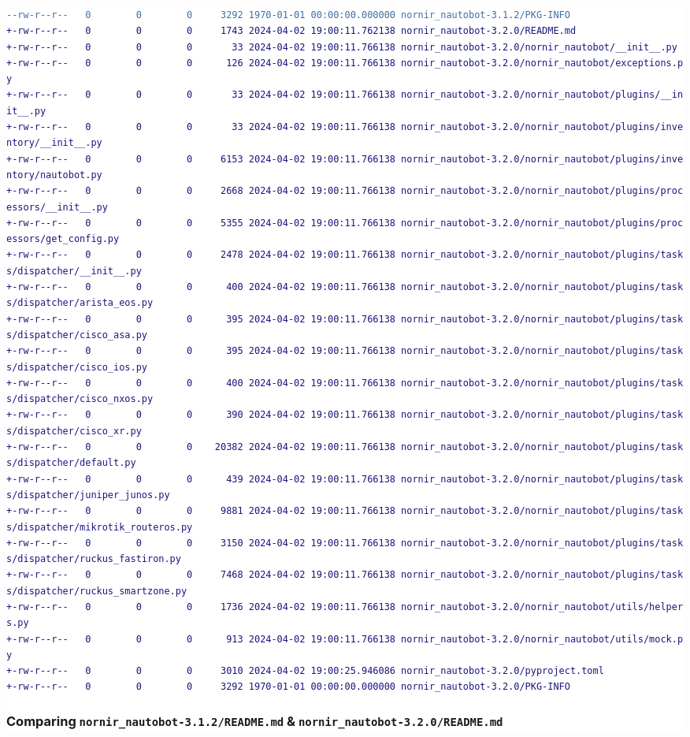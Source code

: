 ```diff
--rw-r--r--   0        0        0     3292 1970-01-01 00:00:00.000000 nornir_nautobot-3.1.2/PKG-INFO
+-rw-r--r--   0        0        0     1743 2024-04-02 19:00:11.762138 nornir_nautobot-3.2.0/README.md
+-rw-r--r--   0        0        0       33 2024-04-02 19:00:11.766138 nornir_nautobot-3.2.0/nornir_nautobot/__init__.py
+-rw-r--r--   0        0        0      126 2024-04-02 19:00:11.766138 nornir_nautobot-3.2.0/nornir_nautobot/exceptions.py
+-rw-r--r--   0        0        0       33 2024-04-02 19:00:11.766138 nornir_nautobot-3.2.0/nornir_nautobot/plugins/__init__.py
+-rw-r--r--   0        0        0       33 2024-04-02 19:00:11.766138 nornir_nautobot-3.2.0/nornir_nautobot/plugins/inventory/__init__.py
+-rw-r--r--   0        0        0     6153 2024-04-02 19:00:11.766138 nornir_nautobot-3.2.0/nornir_nautobot/plugins/inventory/nautobot.py
+-rw-r--r--   0        0        0     2668 2024-04-02 19:00:11.766138 nornir_nautobot-3.2.0/nornir_nautobot/plugins/processors/__init__.py
+-rw-r--r--   0        0        0     5355 2024-04-02 19:00:11.766138 nornir_nautobot-3.2.0/nornir_nautobot/plugins/processors/get_config.py
+-rw-r--r--   0        0        0     2478 2024-04-02 19:00:11.766138 nornir_nautobot-3.2.0/nornir_nautobot/plugins/tasks/dispatcher/__init__.py
+-rw-r--r--   0        0        0      400 2024-04-02 19:00:11.766138 nornir_nautobot-3.2.0/nornir_nautobot/plugins/tasks/dispatcher/arista_eos.py
+-rw-r--r--   0        0        0      395 2024-04-02 19:00:11.766138 nornir_nautobot-3.2.0/nornir_nautobot/plugins/tasks/dispatcher/cisco_asa.py
+-rw-r--r--   0        0        0      395 2024-04-02 19:00:11.766138 nornir_nautobot-3.2.0/nornir_nautobot/plugins/tasks/dispatcher/cisco_ios.py
+-rw-r--r--   0        0        0      400 2024-04-02 19:00:11.766138 nornir_nautobot-3.2.0/nornir_nautobot/plugins/tasks/dispatcher/cisco_nxos.py
+-rw-r--r--   0        0        0      390 2024-04-02 19:00:11.766138 nornir_nautobot-3.2.0/nornir_nautobot/plugins/tasks/dispatcher/cisco_xr.py
+-rw-r--r--   0        0        0    20382 2024-04-02 19:00:11.766138 nornir_nautobot-3.2.0/nornir_nautobot/plugins/tasks/dispatcher/default.py
+-rw-r--r--   0        0        0      439 2024-04-02 19:00:11.766138 nornir_nautobot-3.2.0/nornir_nautobot/plugins/tasks/dispatcher/juniper_junos.py
+-rw-r--r--   0        0        0     9881 2024-04-02 19:00:11.766138 nornir_nautobot-3.2.0/nornir_nautobot/plugins/tasks/dispatcher/mikrotik_routeros.py
+-rw-r--r--   0        0        0     3150 2024-04-02 19:00:11.766138 nornir_nautobot-3.2.0/nornir_nautobot/plugins/tasks/dispatcher/ruckus_fastiron.py
+-rw-r--r--   0        0        0     7468 2024-04-02 19:00:11.766138 nornir_nautobot-3.2.0/nornir_nautobot/plugins/tasks/dispatcher/ruckus_smartzone.py
+-rw-r--r--   0        0        0     1736 2024-04-02 19:00:11.766138 nornir_nautobot-3.2.0/nornir_nautobot/utils/helpers.py
+-rw-r--r--   0        0        0      913 2024-04-02 19:00:11.766138 nornir_nautobot-3.2.0/nornir_nautobot/utils/mock.py
+-rw-r--r--   0        0        0     3010 2024-04-02 19:00:25.946086 nornir_nautobot-3.2.0/pyproject.toml
+-rw-r--r--   0        0        0     3292 1970-01-01 00:00:00.000000 nornir_nautobot-3.2.0/PKG-INFO
```

### Comparing `nornir_nautobot-3.1.2/README.md` & `nornir_nautobot-3.2.0/README.md`
